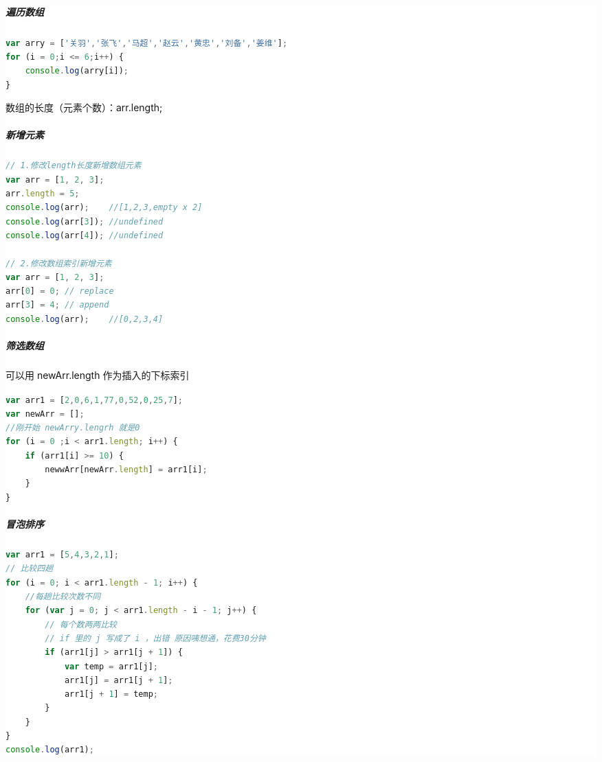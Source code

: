##### 遍历数组

```javascript
var arry = ['关羽','张飞','马超','赵云','黄忠','刘备','姜维'];
for (i = 0;i <= 6;i++) {
    console.log(arry[i]);
}
```

数组的长度（元素个数）：arr.length;

##### 新增元素

```javascript
// 1.修改length长度新增数组元素
var arr = [1, 2, 3];
arr.length = 5;
console.log(arr);    //[1,2,3,empty x 2]
console.log(arr[3]); //undefined
console.log(arr[4]); //undefined

// 2.修改数组索引新增元素
var arr = [1, 2, 3];
arr[0] = 0; // replace
arr[3] = 4; // append
console.log(arr);    //[0,2,3,4]
```

##### 筛选数组

可以用 newArr.length 作为插入的下标索引

```javascript
var arr1 = [2,0,6,1,77,0,52,0,25,7];
var newArr = [];
//刚开始 newArry.lengrh 就是0 
for (i = 0 ;i < arr1.length; i++) {
    if (arr1[i] >= 10) {
        newwArr[newArr.length] = arr1[i];
    }
}
```

##### 冒泡排序

```javascript
var arr1 = [5,4,3,2,1];
// 比较四趟
for (i = 0; i < arr1.length - 1; i++) {
    //每趟比较次数不同
    for (var j = 0; j < arr1.length - i - 1; j++) {
        // 每个数两两比较
        // if 里的 j 写成了 i ，出错 原因咦想通，花费30分钟
        if (arr1[j] > arr1[j + 1]) {
            var temp = arr1[j];
            arr1[j] = arr1[j + 1];
            arr1[j + 1] = temp;
        }
    }
}
console.log(arr1);
```
